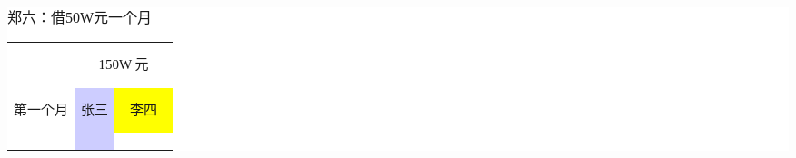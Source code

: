 <p style="line-height:150%">
<span style="font-size:16px;line-height:150%;font-family:楷体">
          郑六：借50W元一个月
         </span>
</p>
<p style="line-height:150%">
<span style="font-size:16px;line-height:150%;font-family:楷体">
</span>
</p>
<table cellpadding="0" cellspacing="0" width="100">
<tbody>
<tr style=";height:18px">
<td height="18" nowrap="" style="border-width: 1px; border-color: windowtext; padding: 0px 7px;" width="25">
<br/>
</td>
<td colspan="3" height="18" nowrap="" style="border-top-width: 1px; border-right-width: 1px; border-bottom-width: 1px; border-top-color: windowtext; border-right-color: windowtext; border-bottom-color: windowtext; border-left-style: none; padding: 0px 7px;" width="75">
<p style="text-align:center">
<span style="font-size: 15px;font-family: 宋体">
              150W
             </span>
<span style="font-size: 15px;font-family: 宋体">
              元
             </span>
</p>
</td>
</tr>
<tr style=";height:18px">
<td height="18" nowrap="" style="border-right-width: 1px; border-bottom-width: 1px; border-left-width: 1px; border-right-color: windowtext; border-bottom-color: windowtext; border-left-color: windowtext; border-top-style: none; padding: 0px 7px;" width="25">
<p>
<span style="font-size: 15px;font-family: 宋体">
              第一个月
             </span>
</p>
</td>
<td height="18" nowrap="" rowspan="2" style="border-top-style: none; border-left-style: none; border-bottom-width: 1px; border-bottom-color: windowtext; border-right-width: 1px; border-right-color: windowtext; padding: 0px 7px; background: rgb(205, 205, 255);" width="25">
<p style="text-align:center">
<span style="font-size: 15px;font-family: 宋体">
              张三
             </span>
</p>
</td>
<td colspan="2" height="18" nowrap="" style="border-top-style: none; border-left-style: none; border-bottom-width: 1px; border-bottom-color: windowtext; border-right-width: 1px; border-right-color: windowtext; padding: 0px 7px; background: yellow;" width="50">
<p style="text-align:center">
<span style="font-size: 15px;font-family: 宋体">
              李四
             </span>
</p>
</td>
</tr>
<tr style=";height:18px">
<td height="18" nowrap="" style="border-right-width: 1px; border-bottom-width: 1px; border-left-width: 1px; border-right-color: windowtext; border-bottom-color: windowtext; border-left-color: windowtext; border-top-style: none; padding: 0px 7px;" width="25">
<p>
<span style="font-size: 15px;font-family: 宋体">